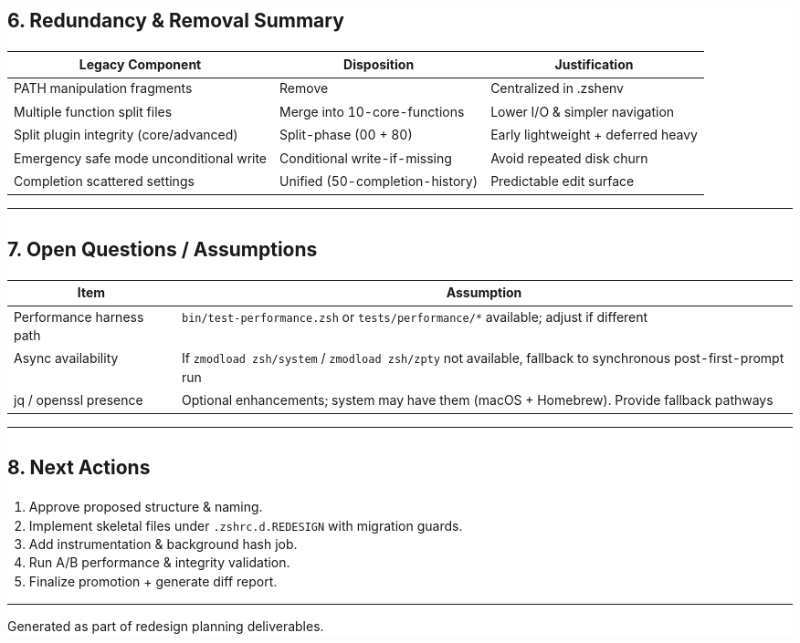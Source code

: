 ## 6. Redundancy & Removal Summary
| Legacy Component | Disposition | Justification |
|------------------|------------|---------------|
| PATH manipulation fragments | Remove | Centralized in .zshenv |
| Multiple function split files | Merge into 10-core-functions | Lower I/O & simpler navigation |
| Split plugin integrity (core/advanced) | Split-phase (00 + 80) | Early lightweight + deferred heavy |
| Emergency safe mode unconditional write | Conditional write-if-missing | Avoid repeated disk churn |
| Completion scattered settings | Unified (50-completion-history) | Predictable edit surface |

---
## 7. Open Questions / Assumptions
| Item | Assumption |
|------|------------|
| Performance harness path | `bin/test-performance.zsh` or `tests/performance/*` available; adjust if different |
| Async availability | If `zmodload zsh/system` / `zmodload zsh/zpty` not available, fallback to synchronous post-first-prompt run |
| jq / openssl presence | Optional enhancements; system may have them (macOS + Homebrew). Provide fallback pathways |

---
## 8. Next Actions
1. Approve proposed structure & naming.
2. Implement skeletal files under `.zshrc.d.REDESIGN` with migration guards.
3. Add instrumentation & background hash job.
4. Run A/B performance & integrity validation.
5. Finalize promotion + generate diff report.

---
Generated as part of redesign planning deliverables.
